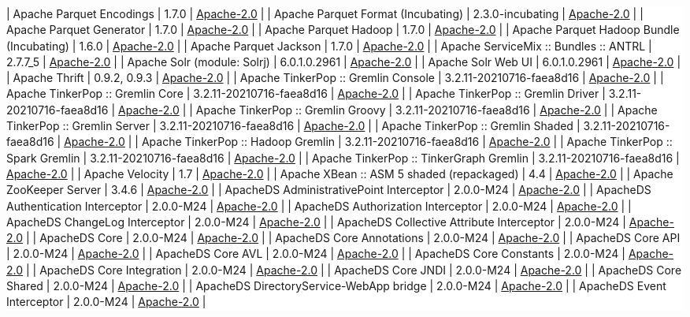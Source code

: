 | Apache Parquet Encodings | 1.7.0 | [Apache-2.0](https://spdx.org/licenses/Apache-2.0.html) |
| Apache Parquet Format (Incubating) | 2.3.0-incubating | [Apache-2.0](https://spdx.org/licenses/Apache-2.0.html) |
| Apache Parquet Generator | 1.7.0 | [Apache-2.0](https://spdx.org/licenses/Apache-2.0.html) |
| Apache Parquet Hadoop | 1.7.0 | [Apache-2.0](https://spdx.org/licenses/Apache-2.0.html) |
| Apache Parquet Hadoop Bundle (Incubating) | 1.6.0 | [Apache-2.0](https://spdx.org/licenses/Apache-2.0.html) |
| Apache Parquet Jackson | 1.7.0 | [Apache-2.0](https://spdx.org/licenses/Apache-2.0.html) |
| Apache ServiceMix :: Bundles :: ANTRL | 2.7.7_5 | [Apache-2.0](https://spdx.org/licenses/Apache-2.0.html) |
| Apache Solr (module: Solrj) | 6.0.1.0.2961 | [Apache-2.0](https://spdx.org/licenses/Apache-2.0.html) |
| Apache Solr Web UI | 6.0.1.0.2961 | [Apache-2.0](https://spdx.org/licenses/Apache-2.0.html) |
| Apache Thrift | 0.9.2, 0.9.3 | [Apache-2.0](https://spdx.org/licenses/Apache-2.0.html) |
| Apache TinkerPop :: Gremlin Console | 3.2.11-20210716-faea8d16 | [Apache-2.0](https://spdx.org/licenses/Apache-2.0.html) |
| Apache TinkerPop :: Gremlin Core | 3.2.11-20210716-faea8d16 | [Apache-2.0](https://spdx.org/licenses/Apache-2.0.html) |
| Apache TinkerPop :: Gremlin Driver | 3.2.11-20210716-faea8d16 | [Apache-2.0](https://spdx.org/licenses/Apache-2.0.html) |
| Apache TinkerPop :: Gremlin Groovy | 3.2.11-20210716-faea8d16 | [Apache-2.0](https://spdx.org/licenses/Apache-2.0.html) |
| Apache TinkerPop :: Gremlin Server | 3.2.11-20210716-faea8d16 | [Apache-2.0](https://spdx.org/licenses/Apache-2.0.html) |
| Apache TinkerPop :: Gremlin Shaded | 3.2.11-20210716-faea8d16 | [Apache-2.0](https://spdx.org/licenses/Apache-2.0.html) |
| Apache TinkerPop :: Hadoop Gremlin | 3.2.11-20210716-faea8d16 | [Apache-2.0](https://spdx.org/licenses/Apache-2.0.html) |
| Apache TinkerPop :: Spark Gremlin | 3.2.11-20210716-faea8d16 | [Apache-2.0](https://spdx.org/licenses/Apache-2.0.html) |
| Apache TinkerPop :: TinkerGraph Gremlin | 3.2.11-20210716-faea8d16 | [Apache-2.0](https://spdx.org/licenses/Apache-2.0.html) |
| Apache Velocity | 1.7 | [Apache-2.0](https://spdx.org/licenses/Apache-2.0.html) |
| Apache XBean :: ASM 5 shaded (repackaged) | 4.4 | [Apache-2.0](https://spdx.org/licenses/Apache-2.0.html) |
| Apache ZooKeeper Server | 3.4.6 | [Apache-2.0](https://spdx.org/licenses/Apache-2.0.html) |
| ApacheDS AdministrativePoint Interceptor | 2.0.0-M24 | [Apache-2.0](https://spdx.org/licenses/Apache-2.0.html) |
| ApacheDS Authentication Interceptor | 2.0.0-M24 | [Apache-2.0](https://spdx.org/licenses/Apache-2.0.html) |
| ApacheDS Authorization Interceptor | 2.0.0-M24 | [Apache-2.0](https://spdx.org/licenses/Apache-2.0.html) |
| ApacheDS ChangeLog Interceptor | 2.0.0-M24 | [Apache-2.0](https://spdx.org/licenses/Apache-2.0.html) |
| ApacheDS Collective Attribute Interceptor | 2.0.0-M24 | [Apache-2.0](https://spdx.org/licenses/Apache-2.0.html) |
| ApacheDS Core | 2.0.0-M24 | [Apache-2.0](https://spdx.org/licenses/Apache-2.0.html) |
| ApacheDS Core Annotations | 2.0.0-M24 | [Apache-2.0](https://spdx.org/licenses/Apache-2.0.html) |
| ApacheDS Core API | 2.0.0-M24 | [Apache-2.0](https://spdx.org/licenses/Apache-2.0.html) |
| ApacheDS Core AVL | 2.0.0-M24 | [Apache-2.0](https://spdx.org/licenses/Apache-2.0.html) |
| ApacheDS Core Constants | 2.0.0-M24 | [Apache-2.0](https://spdx.org/licenses/Apache-2.0.html) |
| ApacheDS Core Integration | 2.0.0-M24 | [Apache-2.0](https://spdx.org/licenses/Apache-2.0.html) |
| ApacheDS Core JNDI | 2.0.0-M24 | [Apache-2.0](https://spdx.org/licenses/Apache-2.0.html) |
| ApacheDS Core Shared | 2.0.0-M24 | [Apache-2.0](https://spdx.org/licenses/Apache-2.0.html) |
| ApacheDS DirectoryService-WebApp bridge | 2.0.0-M24 | [Apache-2.0](https://spdx.org/licenses/Apache-2.0.html) |
| ApacheDS Event Interceptor | 2.0.0-M24 | [Apache-2.0](https://spdx.org/licenses/Apache-2.0.html) |